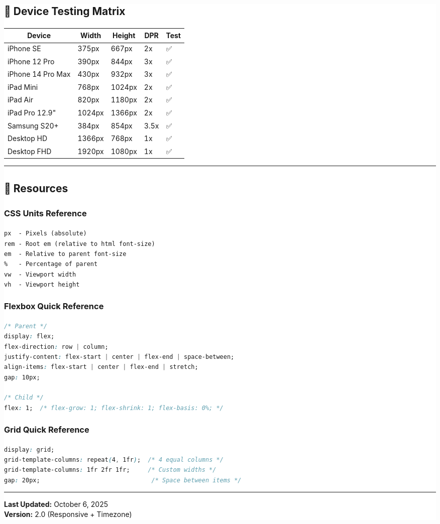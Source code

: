 ## 📱 Device Testing Matrix

| Device | Width | Height | DPR | Test |
|--------|-------|--------|-----|------|
| iPhone SE | 375px | 667px | 2x | ✅ |
| iPhone 12 Pro | 390px | 844px | 3x | ✅ |
| iPhone 14 Pro Max | 430px | 932px | 3x | ✅ |
| iPad Mini | 768px | 1024px | 2x | ✅ |
| iPad Air | 820px | 1180px | 2x | ✅ |
| iPad Pro 12.9" | 1024px | 1366px | 2x | ✅ |
| Samsung S20+ | 384px | 854px | 3.5x | ✅ |
| Desktop HD | 1366px | 768px | 1x | ✅ |
| Desktop FHD | 1920px | 1080px | 1x | ✅ |

---

## 🔗 Resources

### CSS Units Reference

```
px  - Pixels (absolute)
rem - Root em (relative to html font-size)
em  - Relative to parent font-size
%   - Percentage of parent
vw  - Viewport width
vh  - Viewport height
```

### Flexbox Quick Reference

```css
/* Parent */
display: flex;
flex-direction: row | column;
justify-content: flex-start | center | flex-end | space-between;
align-items: flex-start | center | flex-end | stretch;
gap: 10px;

/* Child */
flex: 1;  /* flex-grow: 1; flex-shrink: 1; flex-basis: 0%; */
```

### Grid Quick Reference

```css
display: grid;
grid-template-columns: repeat(4, 1fr);  /* 4 equal columns */
grid-template-columns: 1fr 2fr 1fr;     /* Custom widths */
gap: 20px;                               /* Space between items */
```

---

**Last Updated:** October 6, 2025  
**Version:** 2.0 (Responsive + Timezone)
